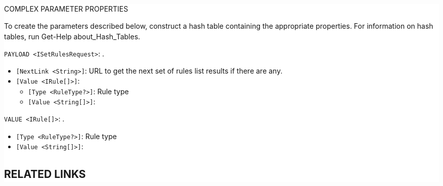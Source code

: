 COMPLEX PARAMETER PROPERTIES

To create the parameters described below, construct a hash table containing the appropriate properties. For information on hash tables, run Get-Help about_Hash_Tables.


`PAYLOAD <ISetRulesRequest>`: .
  - `[NextLink <String>]`: URL to get the next set of rules list results if there are any.
  - `[Value <IRule[]>]`: 
    - `[Type <RuleType?>]`: Rule type
    - `[Value <String[]>]`: 

`VALUE <IRule[]>`: .
  - `[Type <RuleType?>]`: Rule type
  - `[Value <String[]>]`: 

## RELATED LINKS


